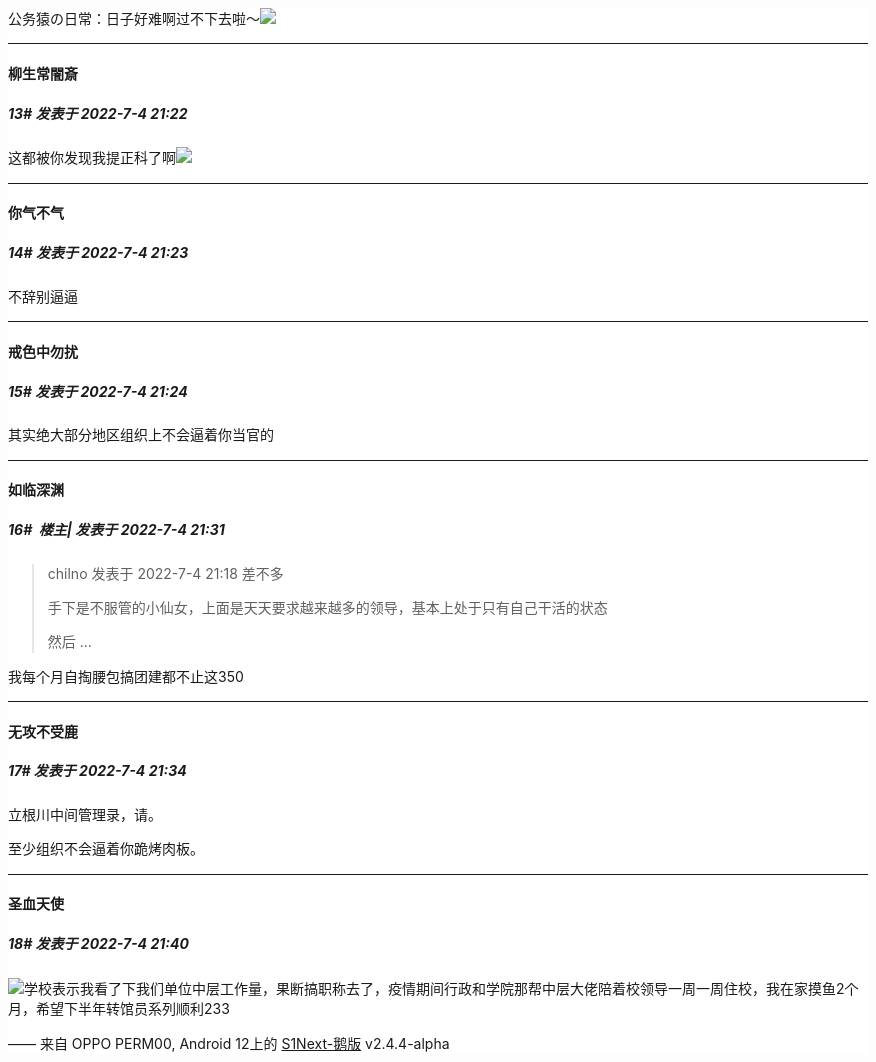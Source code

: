 公务猿の日常：日子好难啊过不下去啦～<img src="https://static.saraba1st.com/image/smiley/face2017/035.png" referrerpolicy="no-referrer">

*****

####  柳生常闇斎  
##### 13#       发表于 2022-7-4 21:22

这都被你发现我提正科了啊<img src="https://static.saraba1st.com/image/smiley/face2017/065.png" referrerpolicy="no-referrer">

*****

####  你气不气  
##### 14#       发表于 2022-7-4 21:23

不辞别逼逼

*****

####  戒色中勿扰  
##### 15#       发表于 2022-7-4 21:24

其实绝大部分地区组织上不会逼着你当官的

*****

####  如临深渊  
##### 16#         楼主| 发表于 2022-7-4 21:31

<blockquote>chilno 发表于 2022-7-4 21:18
差不多

手下是不服管的小仙女，上面是天天要求越来越多的领导，基本上处于只有自己干活的状态

然后 ...</blockquote>
我每个月自掏腰包搞团建都不止这350

*****

####  无攻不受鹿  
##### 17#       发表于 2022-7-4 21:34

立根川中间管理录，请。

至少组织不会逼着你跪烤肉板。

*****

####  圣血天使  
##### 18#       发表于 2022-7-4 21:40

<img src="https://static.saraba1st.com/image/smiley/face2017/037.png" referrerpolicy="no-referrer">学校表示我看了下我们单位中层工作量，果断搞职称去了，疫情期间行政和学院那帮中层大佬陪着校领导一周一周住校，我在家摸鱼2个月，希望下半年转馆员系列顺利233

—— 来自 OPPO PERM00, Android 12上的 [S1Next-鹅版](https://github.com/ykrank/S1-Next/releases) v2.4.4-alpha
